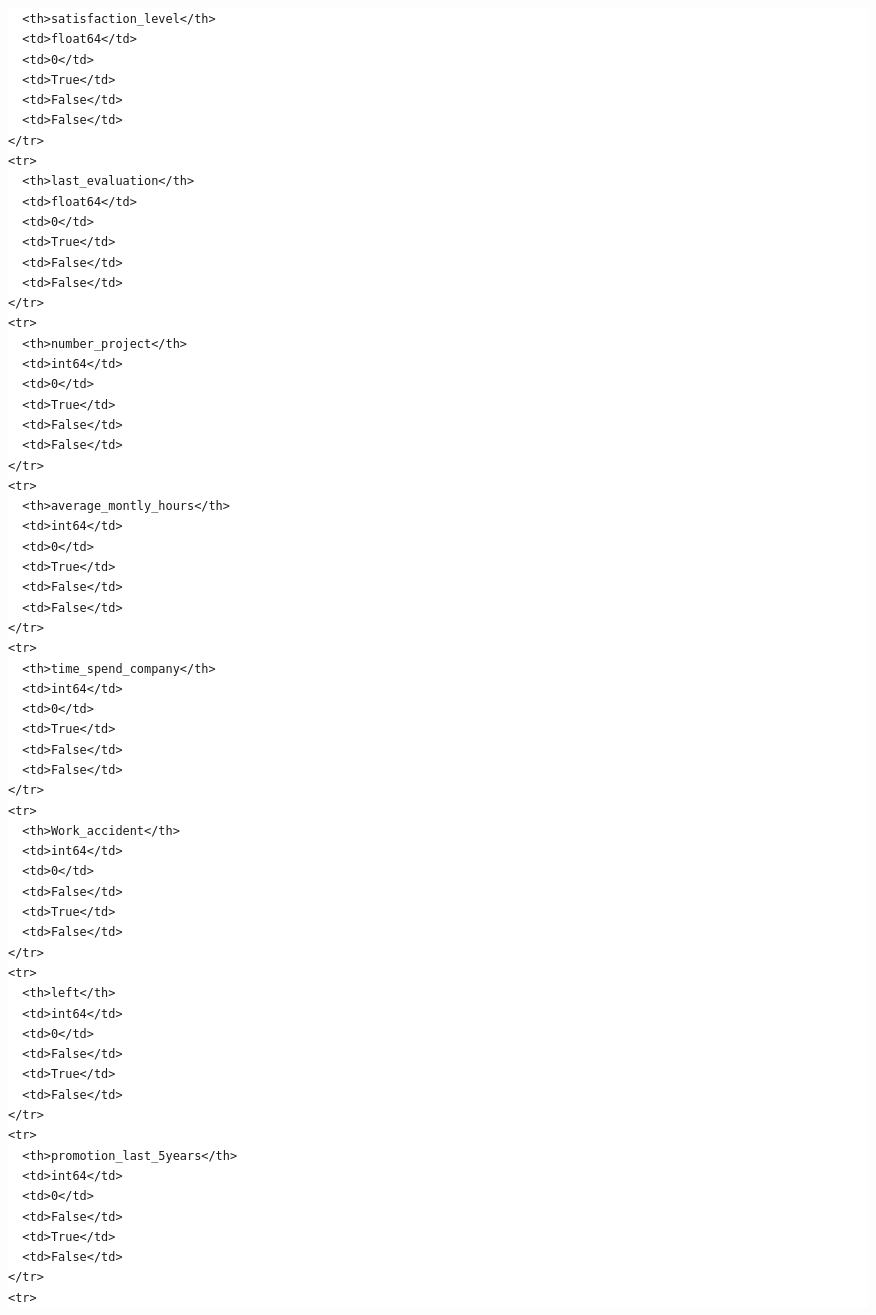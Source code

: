       <th>satisfaction_level</th>
      <td>float64</td>
      <td>0</td>
      <td>True</td>
      <td>False</td>
      <td>False</td>
    </tr>
    <tr>
      <th>last_evaluation</th>
      <td>float64</td>
      <td>0</td>
      <td>True</td>
      <td>False</td>
      <td>False</td>
    </tr>
    <tr>
      <th>number_project</th>
      <td>int64</td>
      <td>0</td>
      <td>True</td>
      <td>False</td>
      <td>False</td>
    </tr>
    <tr>
      <th>average_montly_hours</th>
      <td>int64</td>
      <td>0</td>
      <td>True</td>
      <td>False</td>
      <td>False</td>
    </tr>
    <tr>
      <th>time_spend_company</th>
      <td>int64</td>
      <td>0</td>
      <td>True</td>
      <td>False</td>
      <td>False</td>
    </tr>
    <tr>
      <th>Work_accident</th>
      <td>int64</td>
      <td>0</td>
      <td>False</td>
      <td>True</td>
      <td>False</td>
    </tr>
    <tr>
      <th>left</th>
      <td>int64</td>
      <td>0</td>
      <td>False</td>
      <td>True</td>
      <td>False</td>
    </tr>
    <tr>
      <th>promotion_last_5years</th>
      <td>int64</td>
      <td>0</td>
      <td>False</td>
      <td>True</td>
      <td>False</td>
    </tr>
    <tr>